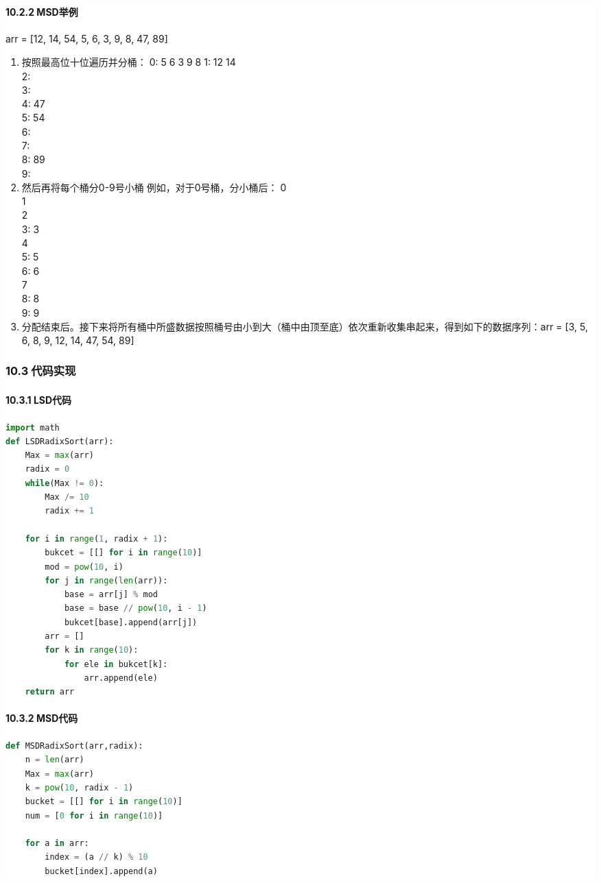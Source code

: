 #### 10.2.2 MSD举例
arr = [12, 14, 54, 5, 6, 3, 9, 8, 47, 89]
1. 按照最高位十位遍历并分桶：
0:   5 6 3 9 8
1:   12 14  
2:         
3:        
4:    47    
5:    54    
6:        
7:        
8:    89    
9:  
2. 然后再将每个桶分0-9号小桶
例如，对于0号桶，分小桶后：
0        
1        
2         
3:     3    
4         
5:     5    
6:     6    
7        
8:     8    
9:     9  
3. 分配结束后。接下来将所有桶中所盛数据按照桶号由小到大（桶中由顶至底）依次重新收集串起来，得到如下的数据序列：arr = [3, 5, 6, 8, 9, 12, 14, 47, 54, 89]
### 10.3 代码实现
#### 10.3.1 LSD代码
```python
import math
def LSDRadixSort(arr):
	Max = max(arr)
	radix = 0
	while(Max != 0):
		Max /= 10
		radix += 1

	for i in range(1, radix + 1):
		bukcet = [[] for i in range(10)]
		mod = pow(10, i)
		for j in range(len(arr)):
			base = arr[j] % mod
			base = base // pow(10, i - 1)
			bukcet[base].append(arr[j])
		arr = []
		for k in range(10):
			for ele in bukcet[k]:
				arr.append(ele)
	return arr
```
#### 10.3.2 MSD代码
```python
def MSDRadixSort(arr,radix):
	n = len(arr)
	Max = max(arr)
	k = pow(10, radix - 1)
	bucket = [[] for i in range(10)]
	num = [0 for i in range(10)]

	for a in arr:
		index = (a // k) % 10
		bucket[index].append(a)
```